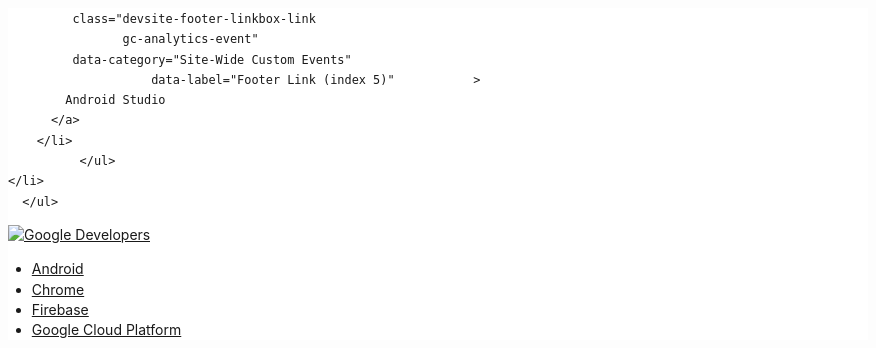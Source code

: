              class="devsite-footer-linkbox-link
                    gc-analytics-event"
             data-category="Site-Wide Custom Events"
                        data-label="Footer Link (index 5)"           >
            Android Studio
          </a>
        </li>
              </ul>
    </li>
      </ul>
  </nav>
                  </devsite-footer-linkboxes>
        <devsite-footer-utility class="devsite-footer">
                      
<div class="devsite-footer-utility nocontent">
    <nav class="devsite-footer-sites">
    <a href="https://developers.google.cn/"
       class="devsite-footer-sites-logo-link gc-analytics-event"
       data-category="Site-Wide Custom Events"
       data-label="Footer Google Developers Link">
      <img class="devsite-footer-sites-logo"
           src="/_static/images/lockup-developers.svg"
           alt="Google Developers">
    </a>
    <ul class="devsite-footer-sites-list">
            <li class="devsite-footer-sites-item">
        <a href="//developer.android.google.cn"
           class="devsite-footer-sites-link
                  gc-analytics-event"
           data-category="Site-Wide Custom Events"
                    data-label="Footer Android Link"
                  >
          Android
        </a>
      </li>
            <li class="devsite-footer-sites-item">
        <a href="//developer.chrome.com/home"
           class="devsite-footer-sites-link
                  gc-analytics-event"
           data-category="Site-Wide Custom Events"
                    data-label="Footer Chrome Link"
                  >
          Chrome
        </a>
      </li>
            <li class="devsite-footer-sites-item">
        <a href="//firebase.google.cn"
           class="devsite-footer-sites-link
                  gc-analytics-event"
           data-category="Site-Wide Custom Events"
                    data-label="Footer Firebase Link"
                  >
          Firebase
        </a>
      </li>
            <li class="devsite-footer-sites-item">
        <a href="//cloud.google.com"
           class="devsite-footer-sites-link
                  gc-analytics-event"
           data-category="Site-Wide Custom Events"
                    data-label="Footer Google Cloud Platform Link"
                  >
          Google Cloud Platform
